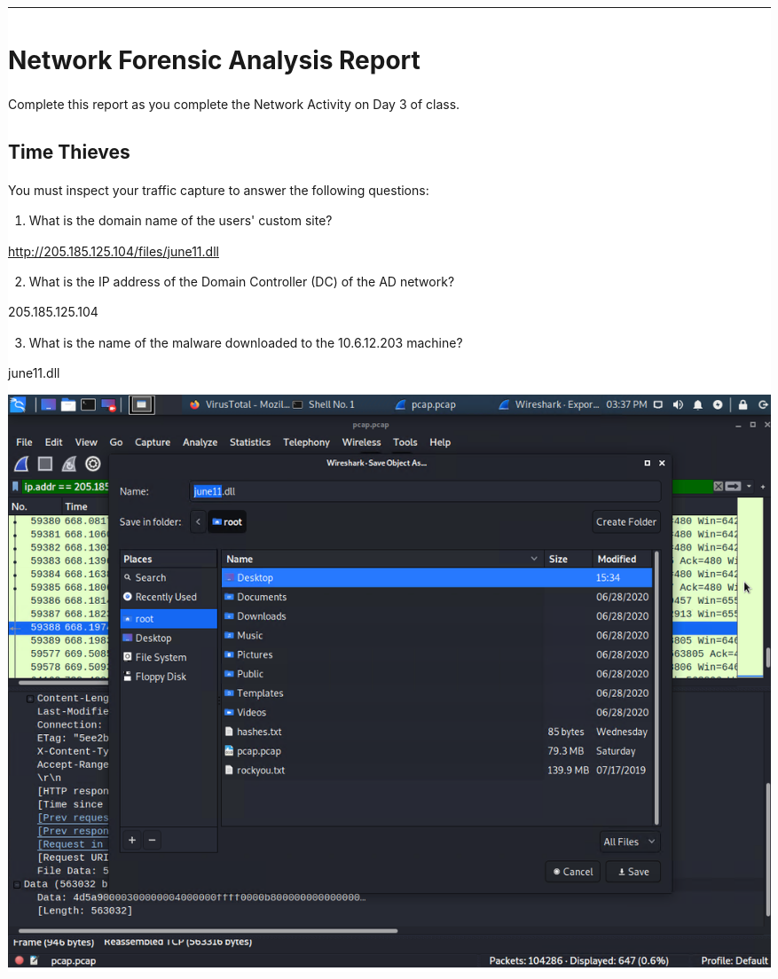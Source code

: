 
------------------------------------------------------------------------------------------------------------------------------------------------------------------------------------------------------------------------


# Network Forensic Analysis Report

Complete this report as you complete the Network Activity on Day 3 of class.

## Time Thieves 
You must inspect your traffic capture to answer the following questions:

1. What is the domain name of the users' custom site? 

http://205.185.125.104/files/june11.dll

2. What is the IP address of the Domain Controller (DC) of the AD network? 

205.185.125.104

3. What is the name of the malware downloaded to the 10.6.12.203 machine? 

june11.dll

![](images-day3/export-malware.png)
